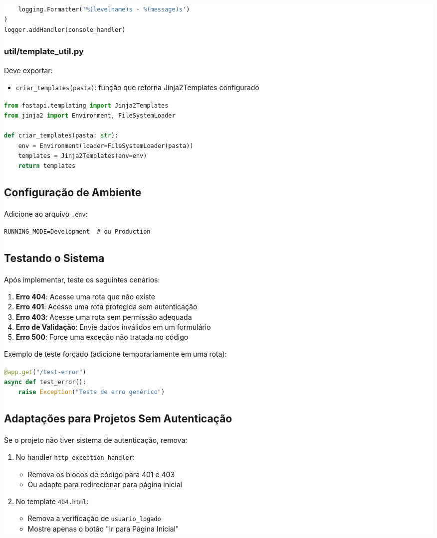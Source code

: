 ```python
    logging.Formatter('%(levelname)s - %(message)s')
)
logger.addHandler(console_handler)
```

### util/template_util.py
Deve exportar:
- `criar_templates(pasta)`: função que retorna Jinja2Templates configurado

```python
from fastapi.templating import Jinja2Templates
from jinja2 import Environment, FileSystemLoader

def criar_templates(pasta: str):
    env = Environment(loader=FileSystemLoader(pasta))
    templates = Jinja2Templates(env=env)
    return templates
```

## Configuração de Ambiente

Adicione ao arquivo `.env`:

```env
RUNNING_MODE=Development  # ou Production
```

## Testando o Sistema

Após implementar, teste os seguintes cenários:

1. **Erro 404**: Acesse uma rota que não existe
2. **Erro 401**: Acesse uma rota protegida sem autenticação
3. **Erro 403**: Acesse uma rota sem permissão adequada
4. **Erro de Validação**: Envie dados inválidos em um formulário
5. **Erro 500**: Force uma exceção não tratada no código

Exemplo de teste forçado (adicione temporariamente em uma rota):

```python
@app.get("/test-error")
async def test_error():
    raise Exception("Teste de erro genérico")
```

## Adaptações para Projetos Sem Autenticação

Se o projeto não tiver sistema de autenticação, remova:

1. No handler `http_exception_handler`:
   - Remova os blocos de código para 401 e 403
   - Ou adapte para redirecionar para página inicial

2. No template `404.html`:
   - Remova a verificação de `usuario_logado`
   - Mostre apenas o botão "Ir para Página Inicial"
